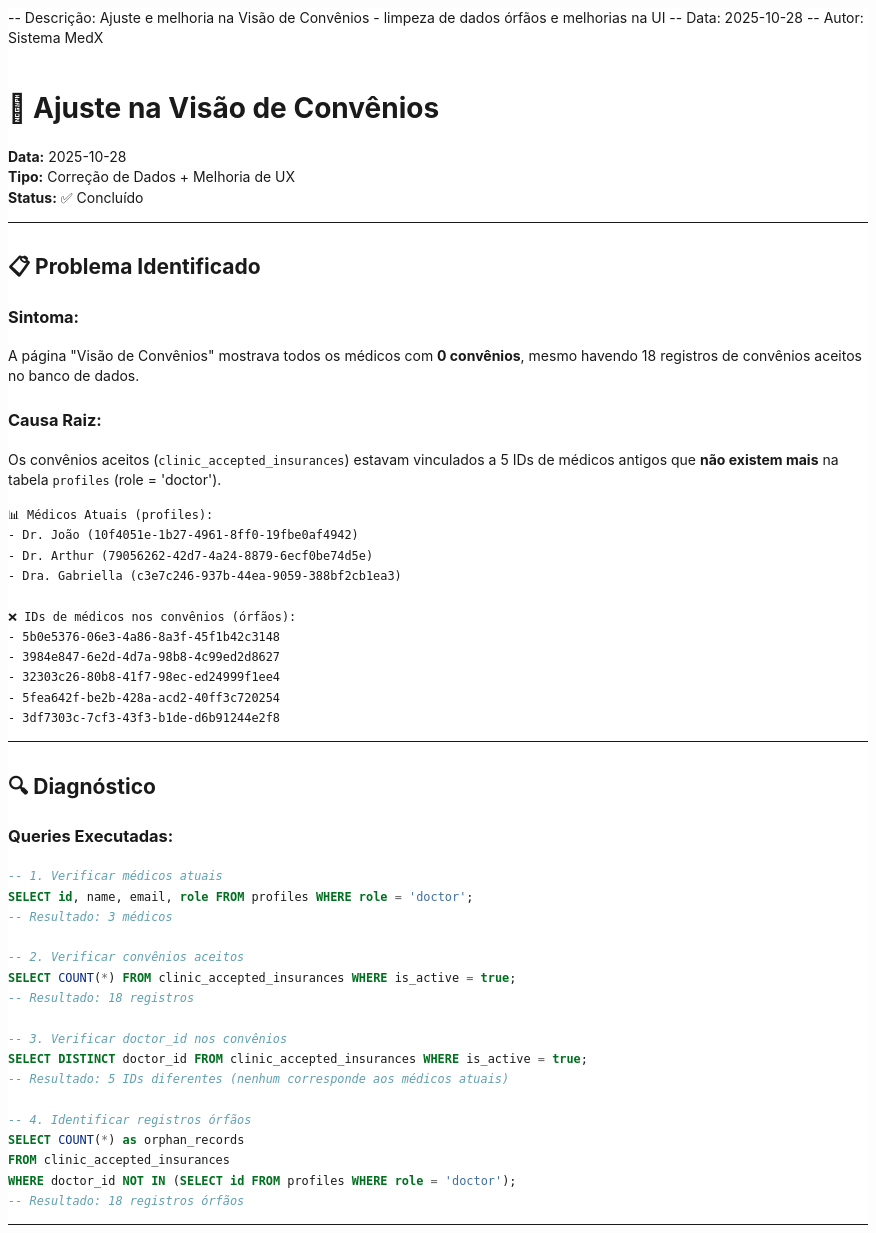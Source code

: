 -- Descrição: Ajuste e melhoria na Visão de Convênios - limpeza de dados órfãos e melhorias na UI
-- Data: 2025-10-28
-- Autor: Sistema MedX

# 🔧 Ajuste na Visão de Convênios

**Data:** 2025-10-28  
**Tipo:** Correção de Dados + Melhoria de UX  
**Status:** ✅ Concluído

---

## 📋 Problema Identificado

### **Sintoma:**
A página "Visão de Convênios" mostrava todos os médicos com **0 convênios**, mesmo havendo 18 registros de convênios aceitos no banco de dados.

### **Causa Raiz:**
Os convênios aceitos (`clinic_accepted_insurances`) estavam vinculados a 5 IDs de médicos antigos que **não existem mais** na tabela `profiles` (role = 'doctor').

```
📊 Médicos Atuais (profiles):
- Dr. João (10f4051e-1b27-4961-8ff0-19fbe0af4942)
- Dr. Arthur (79056262-42d7-4a24-8879-6ecf0be74d5e)
- Dra. Gabriella (c3e7c246-937b-44ea-9059-388bf2cb1ea3)

❌ IDs de médicos nos convênios (órfãos):
- 5b0e5376-06e3-4a86-8a3f-45f1b42c3148
- 3984e847-6e2d-4d7a-98b8-4c99ed2d8627
- 32303c26-80b8-41f7-98ec-ed24999f1ee4
- 5fea642f-be2b-428a-acd2-40ff3c720254
- 3df7303c-7cf3-43f3-b1de-d6b91244e2f8
```

---

## 🔍 Diagnóstico

### **Queries Executadas:**

```sql
-- 1. Verificar médicos atuais
SELECT id, name, email, role FROM profiles WHERE role = 'doctor';
-- Resultado: 3 médicos

-- 2. Verificar convênios aceitos
SELECT COUNT(*) FROM clinic_accepted_insurances WHERE is_active = true;
-- Resultado: 18 registros

-- 3. Verificar doctor_id nos convênios
SELECT DISTINCT doctor_id FROM clinic_accepted_insurances WHERE is_active = true;
-- Resultado: 5 IDs diferentes (nenhum corresponde aos médicos atuais)

-- 4. Identificar registros órfãos
SELECT COUNT(*) as orphan_records 
FROM clinic_accepted_insurances 
WHERE doctor_id NOT IN (SELECT id FROM profiles WHERE role = 'doctor');
-- Resultado: 18 registros órfãos
```

---